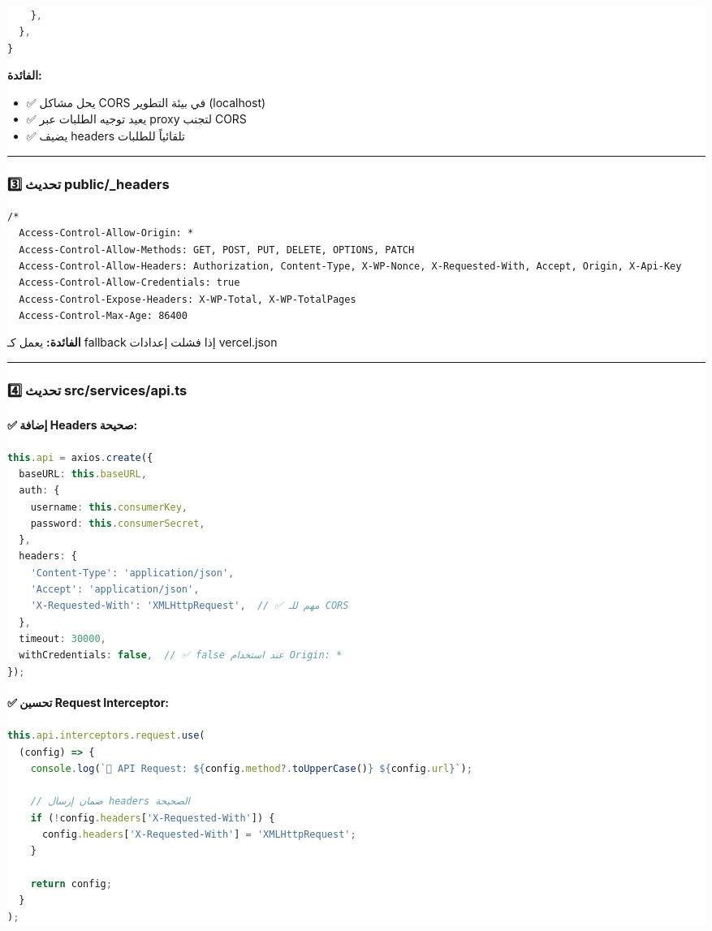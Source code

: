 ```typescript
    },
  },
}
```

**الفائدة:**
- ✅ يحل مشاكل CORS في بيئة التطوير (localhost)
- ✅ يعيد توجيه الطلبات عبر proxy لتجنب CORS
- ✅ يضيف headers تلقائياً للطلبات

---

### 3️⃣ **تحديث public/_headers**
```
/*
  Access-Control-Allow-Origin: *
  Access-Control-Allow-Methods: GET, POST, PUT, DELETE, OPTIONS, PATCH
  Access-Control-Allow-Headers: Authorization, Content-Type, X-WP-Nonce, X-Requested-With, Accept, Origin, X-Api-Key
  Access-Control-Allow-Credentials: true
  Access-Control-Expose-Headers: X-WP-Total, X-WP-TotalPages
  Access-Control-Max-Age: 86400
```

**الفائدة:** يعمل كـ fallback إذا فشلت إعدادات vercel.json

---

### 4️⃣ **تحديث src/services/api.ts**

#### ✅ إضافة Headers صحيحة:
```typescript
this.api = axios.create({
  baseURL: this.baseURL,
  auth: {
    username: this.consumerKey,
    password: this.consumerSecret,
  },
  headers: {
    'Content-Type': 'application/json',
    'Accept': 'application/json',
    'X-Requested-With': 'XMLHttpRequest',  // ✅ مهم للـ CORS
  },
  timeout: 30000,
  withCredentials: false,  // ✅ false عند استخدام Origin: *
});
```

#### ✅ تحسين Request Interceptor:
```typescript
this.api.interceptors.request.use(
  (config) => {
    console.log(`🚀 API Request: ${config.method?.toUpperCase()} ${config.url}`);
    
    // ضمان إرسال headers الصحيحة
    if (!config.headers['X-Requested-With']) {
      config.headers['X-Requested-With'] = 'XMLHttpRequest';
    }
    
    return config;
  }
);
```
